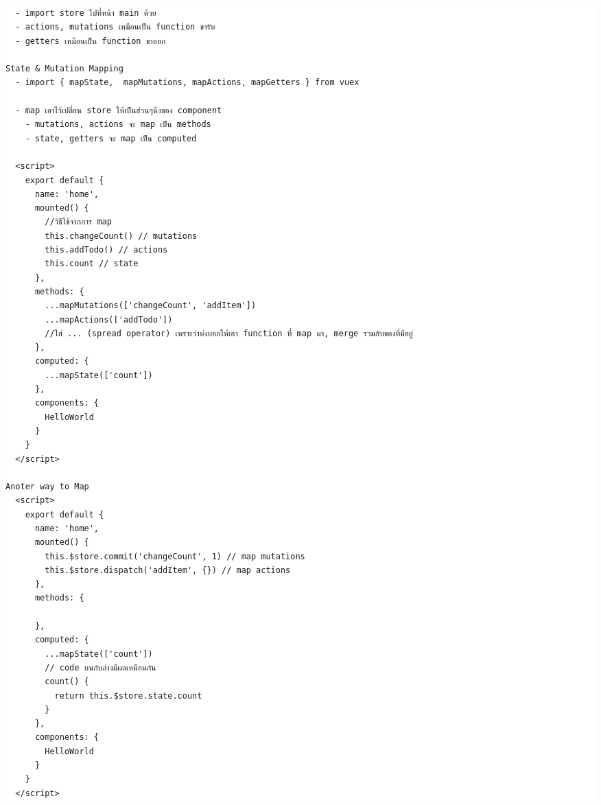      - import store ไปที่หน้า main ด้วย
      - actions, mutations เหมือนเป็น function ขารับ
      - getters เหมือนเป็น function ขาออก

    State & Mutation Mapping
      - import { mapState,  mapMutations, mapActions, mapGetters } from vuex

      - map เอาไว้เปลี่ยน store ให้เป็นส่วนๆนึงของ component 
        - mutations, actions จะ map เป็น methods
        - state, getters จะ map เป็น computed

      <script>
        export default {
          name: 'home',
          mounted() {
            //วิธีใช้จากการ map
            this.changeCount() // mutations
            this.addTodo() // actions
            this.count // state
          },
          methods: {
            ...mapMutations(['changeCount', 'addItem'])
            ...mapActions(['addTodo'])
            //ใส่ ... (spread operator) เพราะว่าบ่งบอกให้เอา function ที่ map มา, merge รวมกับของที่มีอยู่่
          },
          computed: {
            ...mapState(['count'])
          },
          components: {
            HelloWorld
          }
        }
      </script>
    
    Anoter way to Map
      <script>
        export default {
          name: 'home',
          mounted() {
            this.$store.commit('changeCount', 1) // map mutations
            this.$store.dispatch('addItem', {}) // map actions
          },
          methods: {

          },
          computed: {
            ...mapState(['count'])
            // code บนกับล่างมีผลเหมือนกัน
            count() {
              return this.$store.state.count
            }
          },
          components: {
            HelloWorld
          }
        }
      </script>
